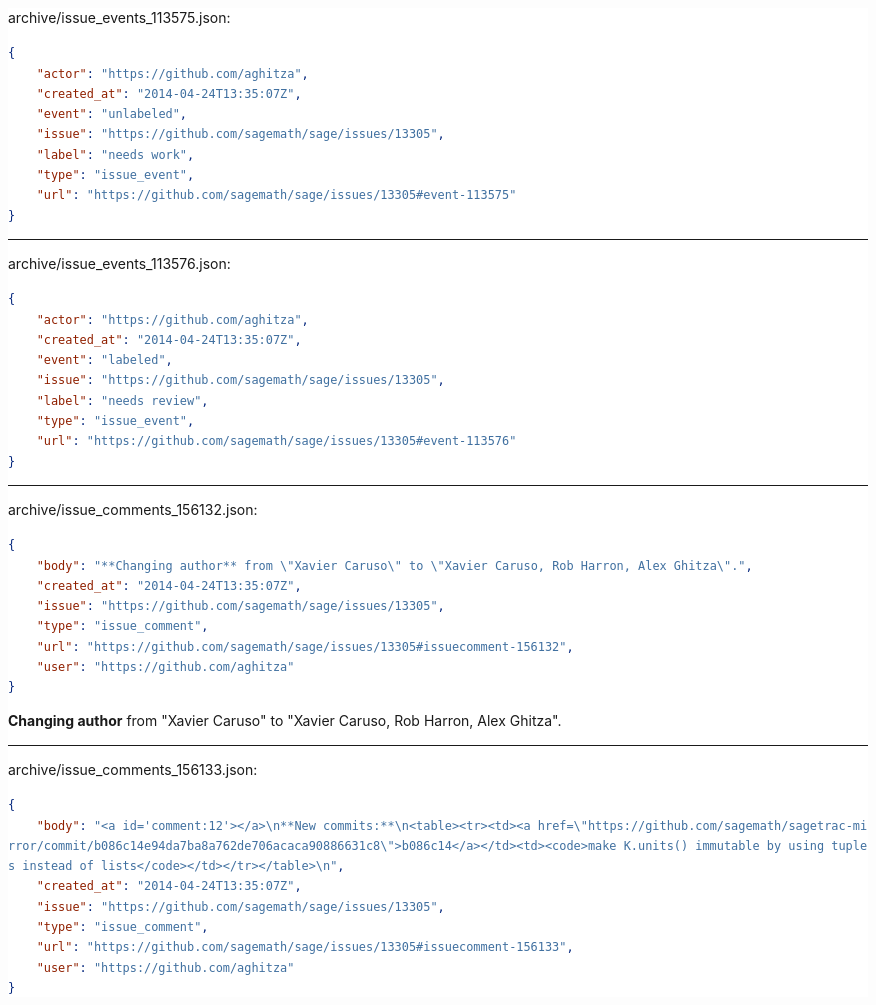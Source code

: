 archive/issue_events_113575.json:
```json
{
    "actor": "https://github.com/aghitza",
    "created_at": "2014-04-24T13:35:07Z",
    "event": "unlabeled",
    "issue": "https://github.com/sagemath/sage/issues/13305",
    "label": "needs work",
    "type": "issue_event",
    "url": "https://github.com/sagemath/sage/issues/13305#event-113575"
}
```



---

archive/issue_events_113576.json:
```json
{
    "actor": "https://github.com/aghitza",
    "created_at": "2014-04-24T13:35:07Z",
    "event": "labeled",
    "issue": "https://github.com/sagemath/sage/issues/13305",
    "label": "needs review",
    "type": "issue_event",
    "url": "https://github.com/sagemath/sage/issues/13305#event-113576"
}
```



---

archive/issue_comments_156132.json:
```json
{
    "body": "**Changing author** from \"Xavier Caruso\" to \"Xavier Caruso, Rob Harron, Alex Ghitza\".",
    "created_at": "2014-04-24T13:35:07Z",
    "issue": "https://github.com/sagemath/sage/issues/13305",
    "type": "issue_comment",
    "url": "https://github.com/sagemath/sage/issues/13305#issuecomment-156132",
    "user": "https://github.com/aghitza"
}
```

**Changing author** from "Xavier Caruso" to "Xavier Caruso, Rob Harron, Alex Ghitza".



---

archive/issue_comments_156133.json:
```json
{
    "body": "<a id='comment:12'></a>\n**New commits:**\n<table><tr><td><a href=\"https://github.com/sagemath/sagetrac-mirror/commit/b086c14e94da7ba8a762de706acaca90886631c8\">b086c14</a></td><td><code>make K.units() immutable by using tuples instead of lists</code></td></tr></table>\n",
    "created_at": "2014-04-24T13:35:07Z",
    "issue": "https://github.com/sagemath/sage/issues/13305",
    "type": "issue_comment",
    "url": "https://github.com/sagemath/sage/issues/13305#issuecomment-156133",
    "user": "https://github.com/aghitza"
}
```
